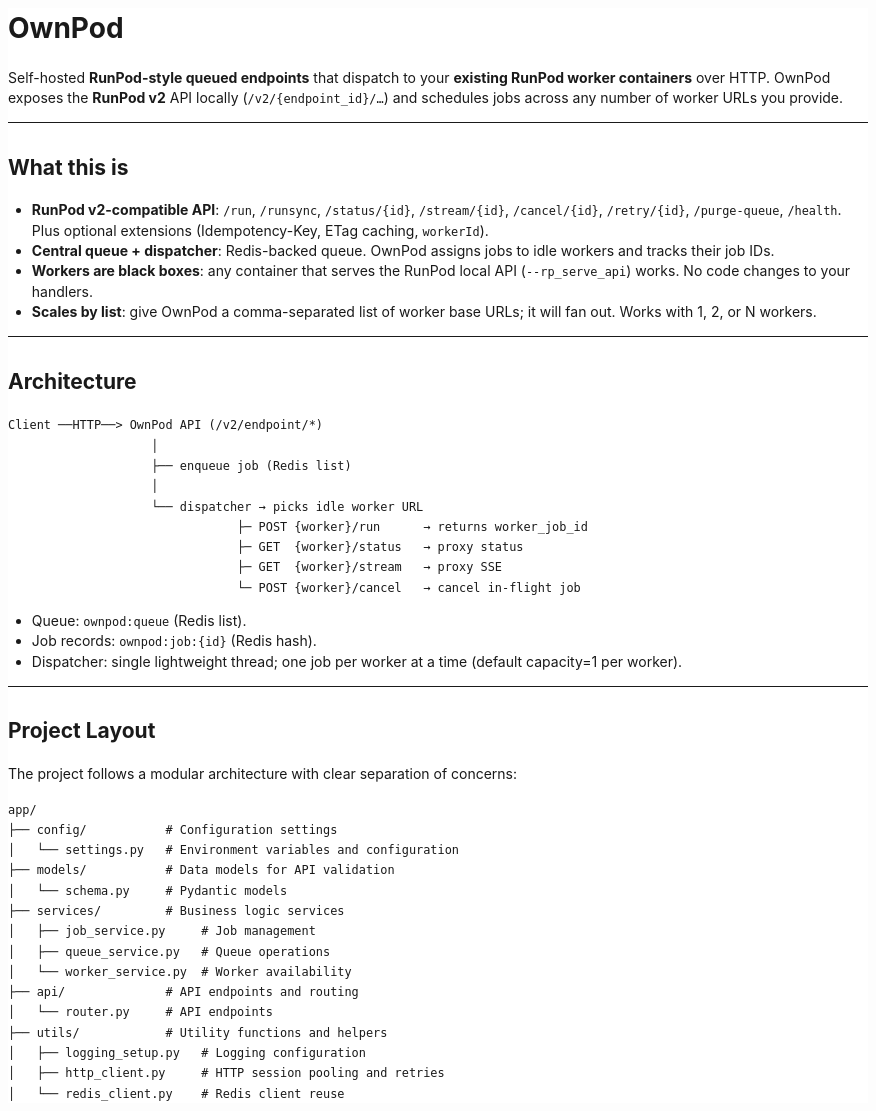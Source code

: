 # OwnPod

Self-hosted **RunPod-style queued endpoints** that dispatch to your **existing RunPod worker containers** over HTTP.
OwnPod exposes the **RunPod v2** API locally (`/v2/{endpoint_id}/…`) and schedules jobs across any number of worker URLs you provide.

---

## What this is

* **RunPod v2-compatible API**: `/run`, `/runsync`, `/status/{id}`, `/stream/{id}`, `/cancel/{id}`, `/retry/{id}`, `/purge-queue`, `/health`. Plus optional extensions (Idempotency-Key, ETag caching, `workerId`).
* **Central queue + dispatcher**: Redis-backed queue. OwnPod assigns jobs to idle workers and tracks their job IDs.
* **Workers are black boxes**: any container that serves the RunPod local API (`--rp_serve_api`) works. No code changes to your handlers.
* **Scales by list**: give OwnPod a comma-separated list of worker base URLs; it will fan out. Works with 1, 2, or N workers.

---

## Architecture

```
Client ──HTTP──> OwnPod API (/v2/endpoint/*)
                    │
                    ├── enqueue job (Redis list)
                    │
                    └── dispatcher → picks idle worker URL
                                ├─ POST {worker}/run      → returns worker_job_id
                                ├─ GET  {worker}/status   → proxy status
                                ├─ GET  {worker}/stream   → proxy SSE
                                └─ POST {worker}/cancel   → cancel in-flight job
```

* Queue: `ownpod:queue` (Redis list).
* Job records: `ownpod:job:{id}` (Redis hash).
* Dispatcher: single lightweight thread; one job per worker at a time (default capacity=1 per worker).

---

## Project Layout

The project follows a modular architecture with clear separation of concerns:

```
app/
├── config/           # Configuration settings
│   └── settings.py   # Environment variables and configuration
├── models/           # Data models for API validation
│   └── schema.py     # Pydantic models
├── services/         # Business logic services
│   ├── job_service.py     # Job management
│   ├── queue_service.py   # Queue operations
│   └── worker_service.py  # Worker availability
├── api/              # API endpoints and routing
│   └── router.py     # API endpoints
├── utils/            # Utility functions and helpers
│   ├── logging_setup.py   # Logging configuration
│   ├── http_client.py     # HTTP session pooling and retries
│   └── redis_client.py    # Redis client reuse
```